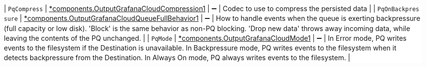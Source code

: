 | `PqCompress`                                                                                                                                                                                                                                                                                                                                                                                                                                                                    | [*components.OutputGrafanaCloudCompression1](../../models/components/outputgrafanacloudcompression1.md)                                                                                                                                                                                                                                                                                                                                                                         | :heavy_minus_sign:                                                                                                                                                                                                                                                                                                                                                                                                                                                              | Codec to use to compress the persisted data                                                                                                                                                                                                                                                                                                                                                                                                                                     |
| `PqOnBackpressure`                                                                                                                                                                                                                                                                                                                                                                                                                                                              | [*components.OutputGrafanaCloudQueueFullBehavior1](../../models/components/outputgrafanacloudqueuefullbehavior1.md)                                                                                                                                                                                                                                                                                                                                                             | :heavy_minus_sign:                                                                                                                                                                                                                                                                                                                                                                                                                                                              | How to handle events when the queue is exerting backpressure (full capacity or low disk). 'Block' is the same behavior as non-PQ blocking. 'Drop new data' throws away incoming data, while leaving the contents of the PQ unchanged.                                                                                                                                                                                                                                           |
| `PqMode`                                                                                                                                                                                                                                                                                                                                                                                                                                                                        | [*components.OutputGrafanaCloudMode1](../../models/components/outputgrafanacloudmode1.md)                                                                                                                                                                                                                                                                                                                                                                                       | :heavy_minus_sign:                                                                                                                                                                                                                                                                                                                                                                                                                                                              | In Error mode, PQ writes events to the filesystem if the Destination is unavailable. In Backpressure mode, PQ writes events to the filesystem when it detects backpressure from the Destination. In Always On mode, PQ always writes events to the filesystem.                                                                                                                                                                                                                  |